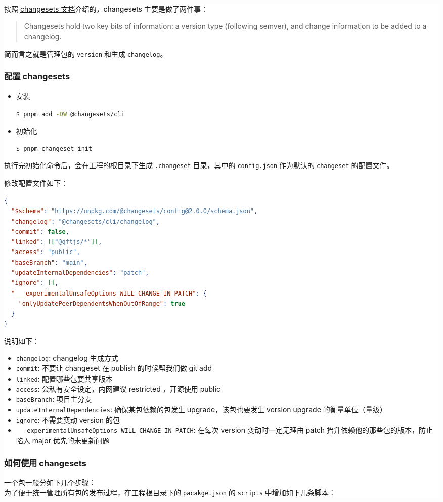 按照 [changesets 文档](https://github.com/changesets/changesets/blob/main/docs/intro-to-using-changesets.md)介绍的，changesets 主要是做了两件事：

> Changesets hold two key bits of information: a version type (following semver), and change information to be added to a changelog.

简而言之就是管理包的 `version` 和生成 `changelog`。

### 配置 changesets

- 安装
  ```sh
  $ pnpm add -DW @changesets/cli
  ```
- 初始化
  ```sh
  $ pnpm changeset init
  ```

执行完初始化命令后，会在工程的根目录下生成 `.changeset` 目录，其中的 `config.json` 作为默认的 `changeset` 的配置文件。

修改配置文件如下：

```json
{
  "$schema": "https://unpkg.com/@changesets/config@2.0.0/schema.json",
  "changelog": "@changesets/cli/changelog",
  "commit": false,
  "linked": [["@qftjs/*"]],
  "access": "public",
  "baseBranch": "main",
  "updateInternalDependencies": "patch",
  "ignore": [],
  "___experimentalUnsafeOptions_WILL_CHANGE_IN_PATCH": {
    "onlyUpdatePeerDependentsWhenOutOfRange": true
  }
}
```

说明如下：

- `changelog`: changelog 生成方式
- `commit`: 不要让 changeset 在 publish 的时候帮我们做 git add
- `linked`: 配置哪些包要共享版本
- `access`: 公私有安全设定，内网建议 restricted ，开源使用 public
- `baseBranch`: 项目主分支
- `updateInternalDependencies`: 确保某包依赖的包发生 upgrade，该包也要发生 version upgrade 的衡量单位（量级）
- `ignore`: 不需要变动 version 的包
- `___experimentalUnsafeOptions_WILL_CHANGE_IN_PATCH`: 在每次 version 变动时一定无理由 patch 抬升依赖他的那些包的版本，防止陷入 major 优先的未更新问题

### 如何使用 changesets

一个包一般分如下几个步骤：  
为了便于统一管理所有包的发布过程，在工程根目录下的 `pacakge.json` 的 `scripts` 中增加如下几条脚本：
